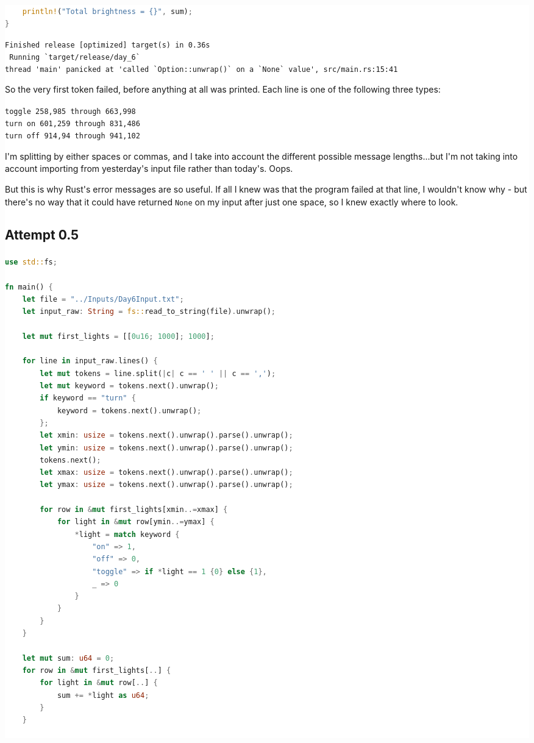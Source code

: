 ```rust
	println!("Total brightness = {}", sum);
}
```
```
Finished release [optimized] target(s) in 0.36s
 Running `target/release/day_6`
thread 'main' panicked at 'called `Option::unwrap()` on a `None` value', src/main.rs:15:41
```
So the very first token failed, before anything at all was printed.  Each line is one of the following three types:
```
toggle 258,985 through 663,998
turn on 601,259 through 831,486
turn off 914,94 through 941,102
```
I'm splitting by either spaces or commas, and I take into account the different possible message lengths...but I'm not taking into account importing from yesterday's input file rather than today's.  Oops.

But this is why Rust's error messages are so useful.  If all I knew was that the program failed at that line, I wouldn't know why - but there's no way that it could have returned `None` on my input after just one space, so I knew exactly where to look.

## Attempt 0.5
```rust
use std::fs;

fn main() {
	let file = "../Inputs/Day6Input.txt";
	let input_raw: String = fs::read_to_string(file).unwrap();
	
	let mut first_lights = [[0u16; 1000]; 1000];
	
	for line in input_raw.lines() {
		let mut tokens = line.split(|c| c == ' ' || c == ',');
		let mut keyword = tokens.next().unwrap();
		if keyword == "turn" {
			keyword = tokens.next().unwrap();
		};
		let xmin: usize = tokens.next().unwrap().parse().unwrap();
		let ymin: usize = tokens.next().unwrap().parse().unwrap();
		tokens.next();
		let xmax: usize = tokens.next().unwrap().parse().unwrap();
		let ymax: usize = tokens.next().unwrap().parse().unwrap();
		
		for row in &mut first_lights[xmin..=xmax] {
			for light in &mut row[ymin..=ymax] {
				*light = match keyword {
					"on" => 1,
					"off" => 0,
					"toggle" => if *light == 1 {0} else {1}, 
					_ => 0
				}
			}
		}
	}
	
	let mut sum: u64 = 0;
	for row in &mut first_lights[..] {
		for light in &mut row[..] {
			sum += *light as u64;
		}
	}
	
```